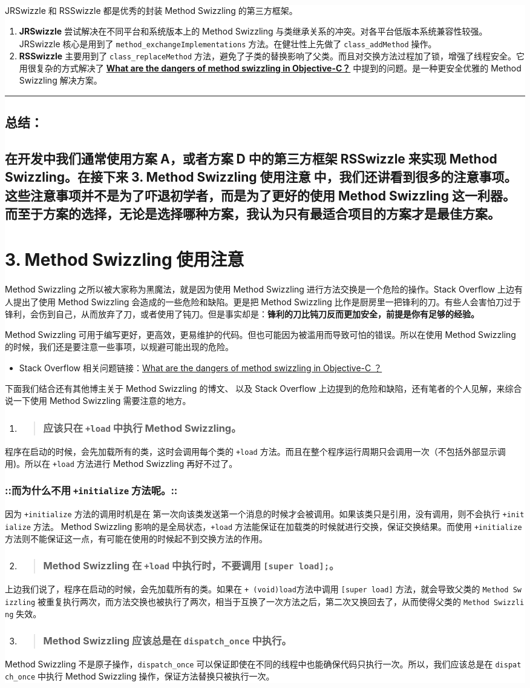 JRSwizzle 和 RSSwizzle 都是优秀的封装 Method Swizzling 的第三方框架。

1. **JRSwizzle** 尝试解决在不同平台和系统版本上的 Method Swizzling 与类继承关系的冲突。对各平台低版本系统兼容性较强。JRSwizzle 核心是用到了 `method_exchangeImplementations` 方法。在健壮性上先做了 `class_addMethod` 操作。
2. **RSSwizzle** 主要用到了 `class_replaceMethod` 方法，避免了子类的替换影响了父类。而且对交换方法过程加了锁，增强了线程安全。它用很复杂的方式解决了 [**What are the dangers of method swizzling in Objective-C？**](https://link.juejin.cn/?target=https%3A%2F%2Fstackoverflow.com%2Fquestions%2F5339276%2Fwhat-are-the-dangers-of-method-swizzling-in-objective-c) 中提到的问题。是一种更安全优雅的 Method Swizzling 解决方案。

---

## 总结：

## 在开发中我们通常使用方案 A，或者方案 D 中的第三方框架 RSSwizzle 来实现 Method Swizzling。在接下来 **3. Method Swizzling** 使用注意 中，我们还讲看到很多的注意事项。这些注意事项并不是为了吓退初学者，而是为了更好的使用 Method Swizzling 这一利器。而至于方案的选择，无论是选择哪种方案，我认为只有最适合项目的方案才是最佳方案。

# 3. Method Swizzling 使用注意

Method Swizzling 之所以被大家称为黑魔法，就是因为使用 Method Swizzling 进行方法交换是一个危险的操作。Stack Overflow 上边有人提出了使用 Method Swizzling 会造成的一些危险和缺陷。更是把 Method Swizzling 比作是厨房里一把锋利的刀。有些人会害怕刀过于锋利，会伤到自己，从而放弃了刀，或者使用了钝刀。但是事实却是：**锋利的刀比钝刀反而更加安全，前提是你有足够的经验。**

Method Swizzling 可用于编写更好，更高效，更易维护的代码。但也可能因为被滥用而导致可怕的错误。所以在使用 Method Swizzling 的时候，我们还是要注意一些事项，以规避可能出现的危险。

- Stack Overflow 相关问题链接：[What are the dangers of method swizzling in Objective-C ？](https://link.juejin.cn/?target=https%3A%2F%2Fstackoverflow.com%2Fquestions%2F5339276%2Fwhat-are-the-dangers-of-method-swizzling-in-objective-c)

下面我们结合还有其他博主关于 Method Swizzling 的博文、 以及 Stack Overflow 上边提到的危险和缺陷，还有笔者的个人见解，来综合说一下使用 Method Swizzling 需要注意的地方。

1. > ### 应该只在 `+load` 中执行 Method Swizzling。

程序在启动的时候，会先加载所有的类，这时会调用每个类的 `+load` 方法。而且在整个程序运行周期只会调用一次（不包括外部显示调用)。所以在 `+load` 方法进行 Method Swizzling 再好不过了。

### **::而为什么不用 `+initialize` 方法呢。::**

因为 `+initialize` 方法的调用时机是在 第一次向该类发送第一个消息的时候才会被调用。如果该类只是引用，没有调用，则不会执行 `+initialize` 方法。 Method Swizzling 影响的是全局状态，`+load` 方法能保证在加载类的时候就进行交换，保证交换结果。而使用 `+initialize` 方法则不能保证这一点，有可能在使用的时候起不到交换方法的作用。

2. > ### **Method Swizzling 在 `+load` 中执行时，不要调用 `[super load];`。**

上边我们说了，程序在启动的时候，会先加载所有的类。如果在 `+ (void)load`方法中调用 `[super load]` 方法，就会导致父类的 `Method Swizzling` 被重复执行两次，而方法交换也被执行了两次，相当于互换了一次方法之后，第二次又换回去了，从而使得父类的 `Method Swizzling` 失效。

3. > ### Method Swizzling 应该总是在 `dispatch_once` 中执行。

Method Swizzling 不是原子操作，`dispatch_once` 可以保证即使在不同的线程中也能确保代码只执行一次。所以，我们应该总是在 `dispatch_once` 中执行 Method Swizzling 操作，保证方法替换只被执行一次。
